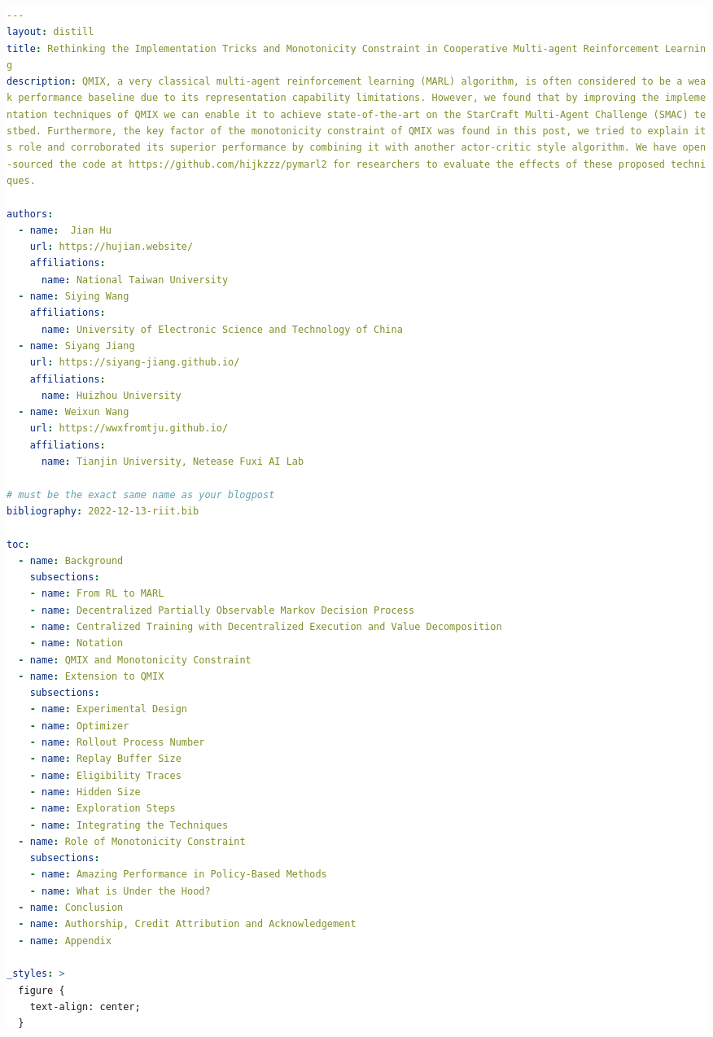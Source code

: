 ```yaml
---
layout: distill
title: Rethinking the Implementation Tricks and Monotonicity Constraint in Cooperative Multi-agent Reinforcement Learning
description: QMIX, a very classical multi-agent reinforcement learning (MARL) algorithm, is often considered to be a weak performance baseline due to its representation capability limitations. However, we found that by improving the implementation techniques of QMIX we can enable it to achieve state-of-the-art on the StarCraft Multi-Agent Challenge (SMAC) testbed. Furthermore, the key factor of the monotonicity constraint of QMIX was found in this post, we tried to explain its role and corroborated its superior performance by combining it with another actor-critic style algorithm. We have open-sourced the code at https://github.com/hijkzzz/pymarl2 for researchers to evaluate the effects of these proposed techniques. 

authors:
  - name:  Jian Hu
    url: https://hujian.website/
    affiliations:
      name: National Taiwan University
  - name: Siying Wang
    affiliations:
      name: University of Electronic Science and Technology of China
  - name: Siyang Jiang
    url: https://siyang-jiang.github.io/
    affiliations:
      name: Huizhou University
  - name: Weixun Wang
    url: https://wwxfromtju.github.io/
    affiliations:
      name: Tianjin University, Netease Fuxi AI Lab

# must be the exact same name as your blogpost
bibliography: 2022-12-13-riit.bib  

toc:
  - name: Background
    subsections:
    - name: From RL to MARL
    - name: Decentralized Partially Observable Markov Decision Process
    - name: Centralized Training with Decentralized Execution and Value Decomposition
    - name: Notation
  - name: QMIX and Monotonicity Constraint
  - name: Extension to QMIX
    subsections:
    - name: Experimental Design
    - name: Optimizer
    - name: Rollout Process Number
    - name: Replay Buffer Size
    - name: Eligibility Traces
    - name: Hidden Size
    - name: Exploration Steps
    - name: Integrating the Techniques
  - name: Role of Monotonicity Constraint
    subsections:
    - name: Amazing Performance in Policy-Based Methods
    - name: What is Under the Hood?
  - name: Conclusion
  - name: Authorship, Credit Attribution and Acknowledgement
  - name: Appendix

_styles: >
  figure {
    text-align: center;
  }
```